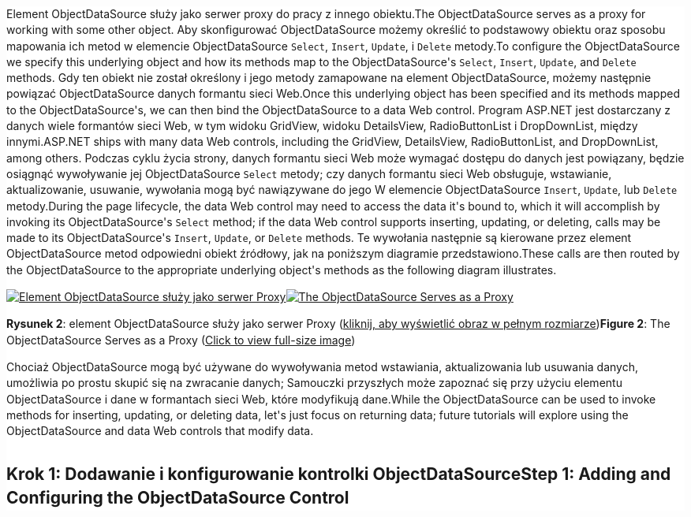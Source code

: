 <span data-ttu-id="c356c-117">Element ObjectDataSource służy jako serwer proxy do pracy z innego obiektu.</span><span class="sxs-lookup"><span data-stu-id="c356c-117">The ObjectDataSource serves as a proxy for working with some other object.</span></span> <span data-ttu-id="c356c-118">Aby skonfigurować ObjectDataSource możemy określić to podstawowy obiektu oraz sposobu mapowania ich metod w elemencie ObjectDataSource `Select`, `Insert`, `Update`, i `Delete` metody.</span><span class="sxs-lookup"><span data-stu-id="c356c-118">To configure the ObjectDataSource we specify this underlying object and how its methods map to the ObjectDataSource's `Select`, `Insert`, `Update`, and `Delete` methods.</span></span> <span data-ttu-id="c356c-119">Gdy ten obiekt nie został określony i jego metody zamapowane na element ObjectDataSource, możemy następnie powiązać ObjectDataSource danych formantu sieci Web.</span><span class="sxs-lookup"><span data-stu-id="c356c-119">Once this underlying object has been specified and its methods mapped to the ObjectDataSource's, we can then bind the ObjectDataSource to a data Web control.</span></span> <span data-ttu-id="c356c-120">Program ASP.NET jest dostarczany z danych wiele formantów sieci Web, w tym widoku GridView, widoku DetailsView, RadioButtonList i DropDownList, między innymi.</span><span class="sxs-lookup"><span data-stu-id="c356c-120">ASP.NET ships with many data Web controls, including the GridView, DetailsView, RadioButtonList, and DropDownList, among others.</span></span> <span data-ttu-id="c356c-121">Podczas cyklu życia strony, danych formantu sieci Web może wymagać dostępu do danych jest powiązany, będzie osiągnąć wywoływanie jej ObjectDataSource `Select` metody; czy danych formantu sieci Web obsługuje, wstawianie, aktualizowanie, usuwanie, wywołania mogą być nawiązywane do jego W elemencie ObjectDataSource `Insert`, `Update`, lub `Delete` metody.</span><span class="sxs-lookup"><span data-stu-id="c356c-121">During the page lifecycle, the data Web control may need to access the data it's bound to, which it will accomplish by invoking its ObjectDataSource's `Select` method; if the data Web control supports inserting, updating, or deleting, calls may be made to its ObjectDataSource's `Insert`, `Update`, or `Delete` methods.</span></span> <span data-ttu-id="c356c-122">Te wywołania następnie są kierowane przez element ObjectDataSource metod odpowiedni obiekt źródłowy, jak na poniższym diagramie przedstawiono.</span><span class="sxs-lookup"><span data-stu-id="c356c-122">These calls are then routed by the ObjectDataSource to the appropriate underlying object's methods as the following diagram illustrates.</span></span>


<span data-ttu-id="c356c-123">[![Element ObjectDataSource służy jako serwer Proxy](displaying-data-with-the-objectdatasource-cs/_static/image3.png)](displaying-data-with-the-objectdatasource-cs/_static/image2.png)</span><span class="sxs-lookup"><span data-stu-id="c356c-123">[![The ObjectDataSource Serves as a Proxy](displaying-data-with-the-objectdatasource-cs/_static/image3.png)](displaying-data-with-the-objectdatasource-cs/_static/image2.png)</span></span>

<span data-ttu-id="c356c-124">**Rysunek 2**: element ObjectDataSource służy jako serwer Proxy ([kliknij, aby wyświetlić obraz w pełnym rozmiarze](displaying-data-with-the-objectdatasource-cs/_static/image4.png))</span><span class="sxs-lookup"><span data-stu-id="c356c-124">**Figure 2**: The ObjectDataSource Serves as a Proxy ([Click to view full-size image](displaying-data-with-the-objectdatasource-cs/_static/image4.png))</span></span>


<span data-ttu-id="c356c-125">Chociaż ObjectDataSource mogą być używane do wywoływania metod wstawiania, aktualizowania lub usuwania danych, umożliwia po prostu skupić się na zwracanie danych; Samouczki przyszłych może zapoznać się przy użyciu elementu ObjectDataSource i dane w formantach sieci Web, które modyfikują dane.</span><span class="sxs-lookup"><span data-stu-id="c356c-125">While the ObjectDataSource can be used to invoke methods for inserting, updating, or deleting data, let's just focus on returning data; future tutorials will explore using the ObjectDataSource and data Web controls that modify data.</span></span>

## <a name="step-1-adding-and-configuring-the-objectdatasource-control"></a><span data-ttu-id="c356c-126">Krok 1: Dodawanie i konfigurowanie kontrolki ObjectDataSource</span><span class="sxs-lookup"><span data-stu-id="c356c-126">Step 1: Adding and Configuring the ObjectDataSource Control</span></span>

